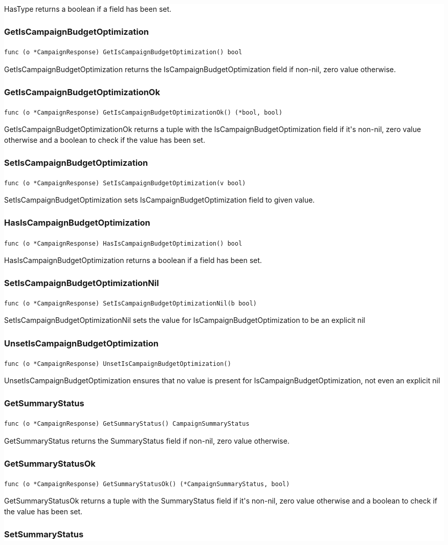 HasType returns a boolean if a field has been set.

### GetIsCampaignBudgetOptimization

`func (o *CampaignResponse) GetIsCampaignBudgetOptimization() bool`

GetIsCampaignBudgetOptimization returns the IsCampaignBudgetOptimization field if non-nil, zero value otherwise.

### GetIsCampaignBudgetOptimizationOk

`func (o *CampaignResponse) GetIsCampaignBudgetOptimizationOk() (*bool, bool)`

GetIsCampaignBudgetOptimizationOk returns a tuple with the IsCampaignBudgetOptimization field if it's non-nil, zero value otherwise
and a boolean to check if the value has been set.

### SetIsCampaignBudgetOptimization

`func (o *CampaignResponse) SetIsCampaignBudgetOptimization(v bool)`

SetIsCampaignBudgetOptimization sets IsCampaignBudgetOptimization field to given value.

### HasIsCampaignBudgetOptimization

`func (o *CampaignResponse) HasIsCampaignBudgetOptimization() bool`

HasIsCampaignBudgetOptimization returns a boolean if a field has been set.

### SetIsCampaignBudgetOptimizationNil

`func (o *CampaignResponse) SetIsCampaignBudgetOptimizationNil(b bool)`

 SetIsCampaignBudgetOptimizationNil sets the value for IsCampaignBudgetOptimization to be an explicit nil

### UnsetIsCampaignBudgetOptimization
`func (o *CampaignResponse) UnsetIsCampaignBudgetOptimization()`

UnsetIsCampaignBudgetOptimization ensures that no value is present for IsCampaignBudgetOptimization, not even an explicit nil
### GetSummaryStatus

`func (o *CampaignResponse) GetSummaryStatus() CampaignSummaryStatus`

GetSummaryStatus returns the SummaryStatus field if non-nil, zero value otherwise.

### GetSummaryStatusOk

`func (o *CampaignResponse) GetSummaryStatusOk() (*CampaignSummaryStatus, bool)`

GetSummaryStatusOk returns a tuple with the SummaryStatus field if it's non-nil, zero value otherwise
and a boolean to check if the value has been set.

### SetSummaryStatus
